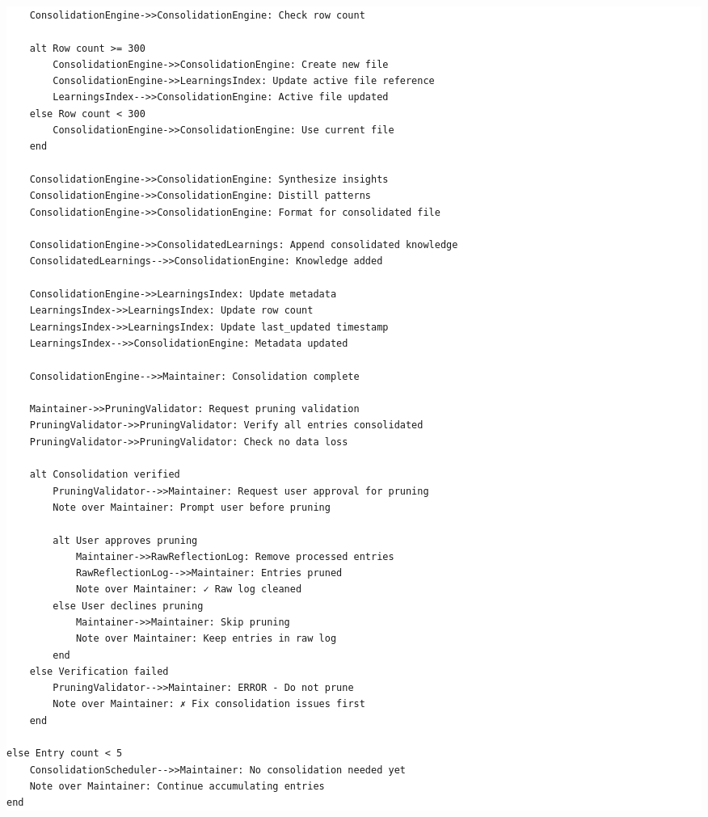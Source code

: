 ```sequenceDiagram
    ConsolidationEngine->>ConsolidationEngine: Check row count

    alt Row count >= 300
        ConsolidationEngine->>ConsolidationEngine: Create new file
        ConsolidationEngine->>LearningsIndex: Update active file reference
        LearningsIndex-->>ConsolidationEngine: Active file updated
    else Row count < 300
        ConsolidationEngine->>ConsolidationEngine: Use current file
    end

    ConsolidationEngine->>ConsolidationEngine: Synthesize insights
    ConsolidationEngine->>ConsolidationEngine: Distill patterns
    ConsolidationEngine->>ConsolidationEngine: Format for consolidated file

    ConsolidationEngine->>ConsolidatedLearnings: Append consolidated knowledge
    ConsolidatedLearnings-->>ConsolidationEngine: Knowledge added

    ConsolidationEngine->>LearningsIndex: Update metadata
    LearningsIndex->>LearningsIndex: Update row count
    LearningsIndex->>LearningsIndex: Update last_updated timestamp
    LearningsIndex-->>ConsolidationEngine: Metadata updated

    ConsolidationEngine-->>Maintainer: Consolidation complete

    Maintainer->>PruningValidator: Request pruning validation
    PruningValidator->>PruningValidator: Verify all entries consolidated
    PruningValidator->>PruningValidator: Check no data loss

    alt Consolidation verified
        PruningValidator-->>Maintainer: Request user approval for pruning
        Note over Maintainer: Prompt user before pruning

        alt User approves pruning
            Maintainer->>RawReflectionLog: Remove processed entries
            RawReflectionLog-->>Maintainer: Entries pruned
            Note over Maintainer: ✓ Raw log cleaned
        else User declines pruning
            Maintainer->>Maintainer: Skip pruning
            Note over Maintainer: Keep entries in raw log
        end
    else Verification failed
        PruningValidator-->>Maintainer: ERROR - Do not prune
        Note over Maintainer: ✗ Fix consolidation issues first
    end

else Entry count < 5
    ConsolidationScheduler-->>Maintainer: No consolidation needed yet
    Note over Maintainer: Continue accumulating entries
end
```
